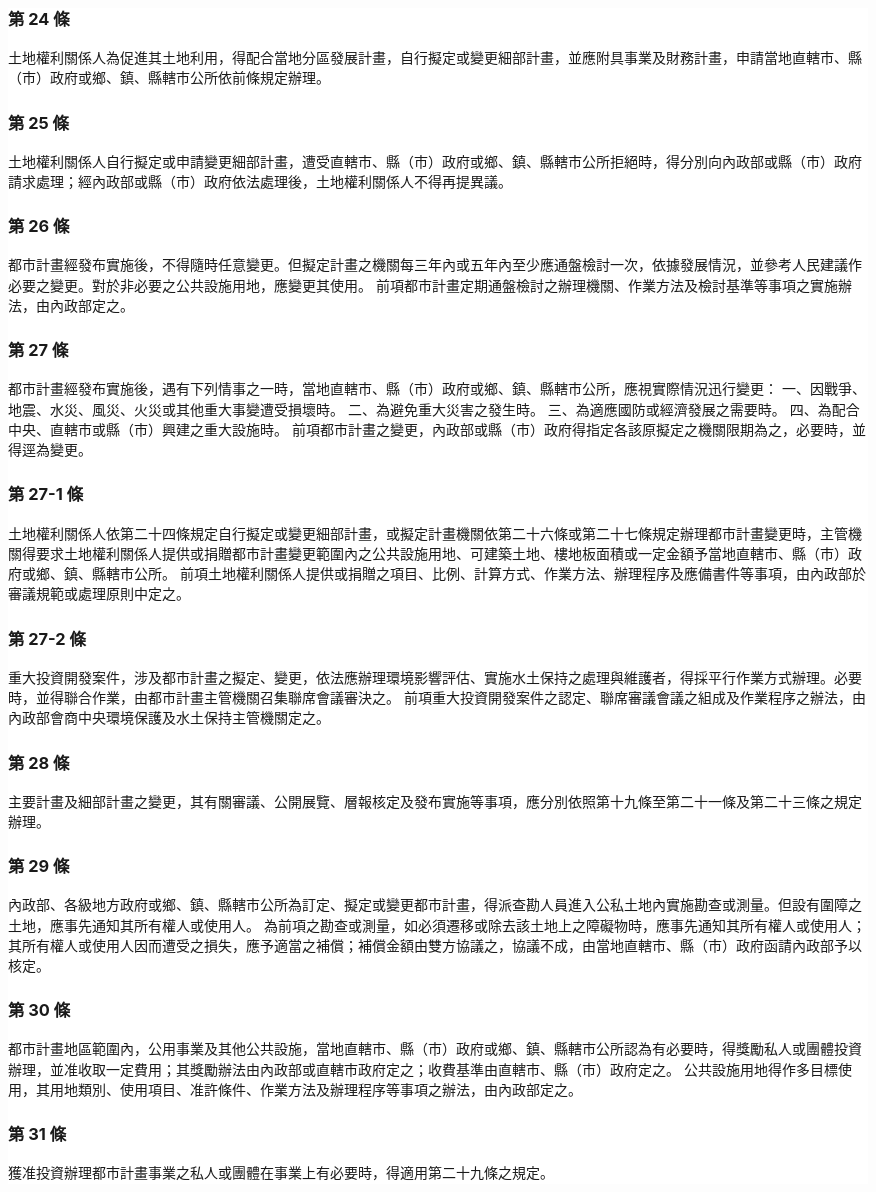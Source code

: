 ### 第 24 條

土地權利關係人為促進其土地利用，得配合當地分區發展計畫，自行擬定或變更細部計畫，並應附具事業及財務計畫，申請當地直轄市、縣（市）政府或鄉、鎮、縣轄市公所依前條規定辦理。

### 第 25 條

土地權利關係人自行擬定或申請變更細部計畫，遭受直轄市、縣（市）政府或鄉、鎮、縣轄市公所拒絕時，得分別向內政部或縣（市）政府請求處理；經內政部或縣（市）政府依法處理後，土地權利關係人不得再提異議。

### 第 26 條

都市計畫經發布實施後，不得隨時任意變更。但擬定計畫之機關每三年內或五年內至少應通盤檢討一次，依據發展情況，並參考人民建議作必要之變更。對於非必要之公共設施用地，應變更其使用。
前項都市計畫定期通盤檢討之辦理機關、作業方法及檢討基準等事項之實施辦法，由內政部定之。

### 第 27 條

都市計畫經發布實施後，遇有下列情事之一時，當地直轄市、縣（市）政府或鄉、鎮、縣轄市公所，應視實際情況迅行變更：
一、因戰爭、地震、水災、風災、火災或其他重大事變遭受損壞時。
二、為避免重大災害之發生時。
三、為適應國防或經濟發展之需要時。
四、為配合中央、直轄市或縣（市）興建之重大設施時。
前項都市計畫之變更，內政部或縣（市）政府得指定各該原擬定之機關限期為之，必要時，並得逕為變更。

### 第 27-1 條

土地權利關係人依第二十四條規定自行擬定或變更細部計畫，或擬定計畫機關依第二十六條或第二十七條規定辦理都市計畫變更時，主管機關得要求土地權利關係人提供或捐贈都市計畫變更範圍內之公共設施用地、可建築土地、樓地板面積或一定金額予當地直轄市、縣（市）政府或鄉、鎮、縣轄市公所。
前項土地權利關係人提供或捐贈之項目、比例、計算方式、作業方法、辦理程序及應備書件等事項，由內政部於審議規範或處理原則中定之。

### 第 27-2 條

重大投資開發案件，涉及都市計畫之擬定、變更，依法應辦理環境影響評估、實施水土保持之處理與維護者，得採平行作業方式辦理。必要時，並得聯合作業，由都市計畫主管機關召集聯席會議審決之。
前項重大投資開發案件之認定、聯席審議會議之組成及作業程序之辦法，由內政部會商中央環境保護及水土保持主管機關定之。

### 第 28 條

主要計畫及細部計畫之變更，其有關審議、公開展覽、層報核定及發布實施等事項，應分別依照第十九條至第二十一條及第二十三條之規定辦理。

### 第 29 條

內政部、各級地方政府或鄉、鎮、縣轄市公所為訂定、擬定或變更都市計畫，得派查勘人員進入公私土地內實施勘查或測量。但設有圍障之土地，應事先通知其所有權人或使用人。
為前項之勘查或測量，如必須遷移或除去該土地上之障礙物時，應事先通知其所有權人或使用人；其所有權人或使用人因而遭受之損失，應予適當之補償；補償金額由雙方協議之，協議不成，由當地直轄市、縣（市）政府函請內政部予以核定。

### 第 30 條

都市計畫地區範圍內，公用事業及其他公共設施，當地直轄市、縣（市）政府或鄉、鎮、縣轄市公所認為有必要時，得獎勵私人或團體投資辦理，並准收取一定費用；其獎勵辦法由內政部或直轄市政府定之；收費基準由直轄市、縣（市）政府定之。
公共設施用地得作多目標使用，其用地類別、使用項目、准許條件、作業方法及辦理程序等事項之辦法，由內政部定之。

### 第 31 條

獲准投資辦理都市計畫事業之私人或團體在事業上有必要時，得適用第二十九條之規定。
